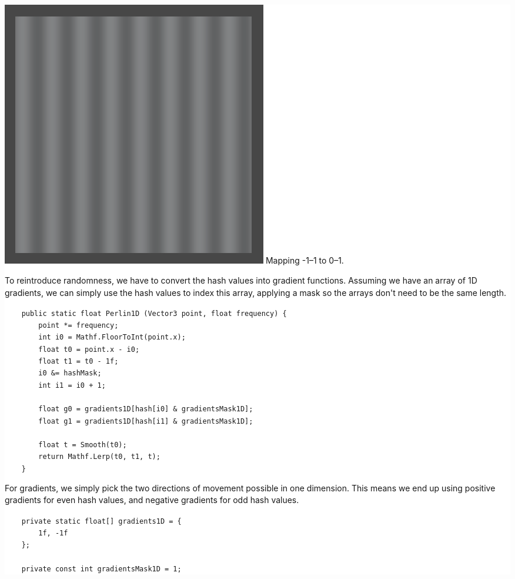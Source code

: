  				
![img](Noise,being.assets/06-gradient-mapped.png) 				Mapping -1–1 to 0–1. 			

To reintroduce randomness, we have to convert the hash values  into gradient functions. Assuming we have an array of 1D gradients, we  can simply use the hash values to index this array, applying a mask so  the arrays don't need to be the same length.

```
	public static float Perlin1D (Vector3 point, float frequency) {
		point *= frequency;
		int i0 = Mathf.FloorToInt(point.x);
		float t0 = point.x - i0;
		float t1 = t0 - 1f;
		i0 &= hashMask;
		int i1 = i0 + 1;
		
		float g0 = gradients1D[hash[i0] & gradientsMask1D];
		float g1 = gradients1D[hash[i1] & gradientsMask1D];

		float t = Smooth(t0);
		return Mathf.Lerp(t0, t1, t);
	}
```

For gradients, we simply pick the two directions of movement  possible in one dimension. This means we end up using positive gradients  for even hash values, and negative gradients for odd hash values.

```
	private static float[] gradients1D = {
		1f, -1f
	};

	private const int gradientsMask1D = 1;
```
